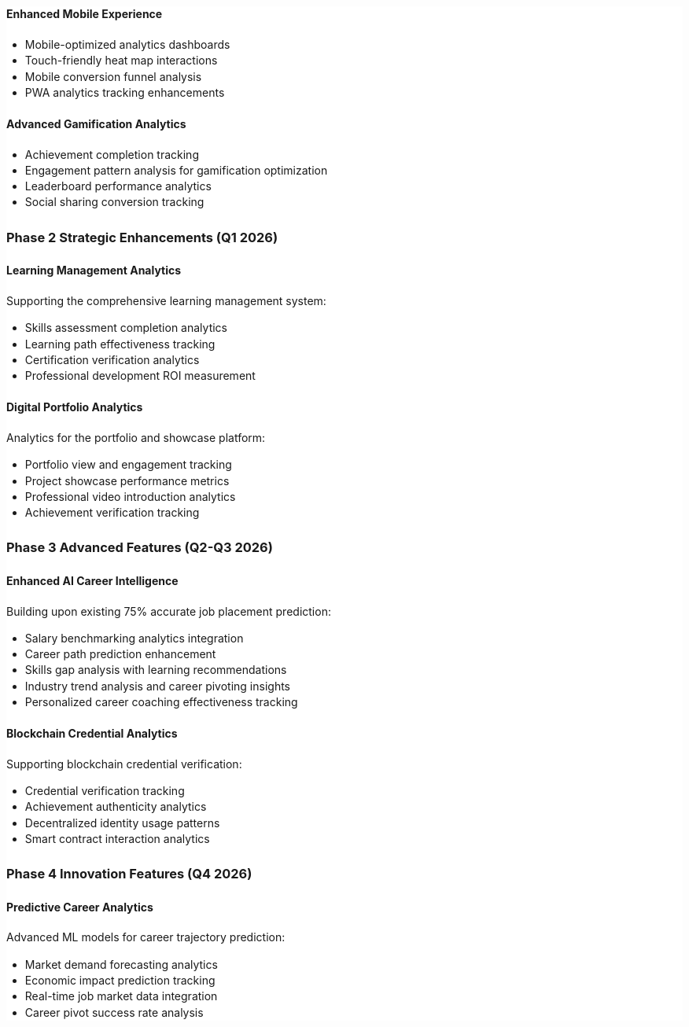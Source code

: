 #### Enhanced Mobile Experience
- Mobile-optimized analytics dashboards
- Touch-friendly heat map interactions
- Mobile conversion funnel analysis
- PWA analytics tracking enhancements

#### Advanced Gamification Analytics
- Achievement completion tracking
- Engagement pattern analysis for gamification optimization
- Leaderboard performance analytics
- Social sharing conversion tracking

### Phase 2 Strategic Enhancements (Q1 2026)

#### Learning Management Analytics
Supporting the comprehensive learning management system:
- Skills assessment completion analytics
- Learning path effectiveness tracking
- Certification verification analytics
- Professional development ROI measurement

#### Digital Portfolio Analytics
Analytics for the portfolio and showcase platform:
- Portfolio view and engagement tracking
- Project showcase performance metrics
- Professional video introduction analytics
- Achievement verification tracking

### Phase 3 Advanced Features (Q2-Q3 2026)

#### Enhanced AI Career Intelligence
Building upon existing 75% accurate job placement prediction:
- Salary benchmarking analytics integration
- Career path prediction enhancement
- Skills gap analysis with learning recommendations
- Industry trend analysis and career pivoting insights
- Personalized career coaching effectiveness tracking

#### Blockchain Credential Analytics
Supporting blockchain credential verification:
- Credential verification tracking
- Achievement authenticity analytics
- Decentralized identity usage patterns
- Smart contract interaction analytics

### Phase 4 Innovation Features (Q4 2026)

#### Predictive Career Analytics
Advanced ML models for career trajectory prediction:
- Market demand forecasting analytics
- Economic impact prediction tracking
- Real-time job market data integration
- Career pivot success rate analysis
